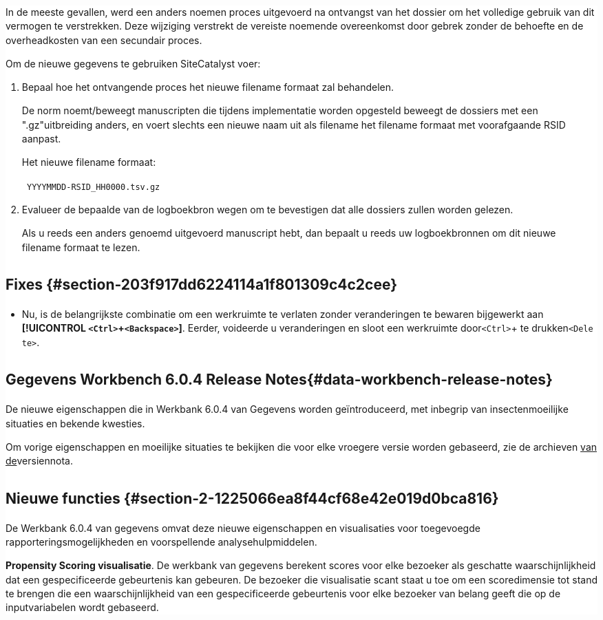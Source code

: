 In de meeste gevallen, werd een anders noemen proces uitgevoerd na ontvangst van het dossier om het volledige gebruik van dit vermogen te verstrekken. Deze wijziging verstrekt de vereiste noemende overeenkomst door gebrek zonder de behoefte en de overheadkosten van een secundair proces.

Om de nieuwe gegevens te gebruiken SiteCatalyst voer:

1. Bepaal hoe het ontvangende proces het nieuwe filename formaat zal behandelen.

   De norm noemt/beweegt manuscripten die tijdens implementatie worden opgesteld beweegt de dossiers met een &quot;.gz&quot;uitbreiding anders, en voert slechts een nieuwe naam uit als filename het filename formaat met voorafgaande RSID aanpast.

   Het nieuwe filename formaat:

   ```
    YYYYMMDD-RSID_HH0000.tsv.gz
   ```

1. Evalueer de bepaalde van de logboekbron wegen om te bevestigen dat alle dossiers zullen worden gelezen.

   Als u reeds een anders genoemd uitgevoerd manuscript hebt, dan bepaalt u reeds uw logboekbronnen om dit nieuwe filename formaat te lezen.

## Fixes {#section-203f917dd6224114a1f801309c4c2cee}

* Nu, is de belangrijkste combinatie om een werkruimte te verlaten zonder veranderingen te bewaren bijgewerkt aan **[!UICONTROL `<Ctrl>`+`<Backspace>`]**. Eerder, voideerde u veranderingen en sloot een werkruimte door`<Ctrl>`+ te drukken`<Delete>`.

## Gegevens Workbench 6.0.4 Release Notes{#data-workbench-release-notes}

De nieuwe eigenschappen die in Werkbank 6.0.4 van Gegevens worden geïntroduceerd, met inbegrip van insectenmoeilijke situaties en bekende kwesties.

Om vorige eigenschappen en moeilijke situaties te bekijken die voor elke vroegere versie worden gebaseerd, zie de archieven [van de](https://docs.adobe.com/content/help/en/data-workbench/using/release-notes/release-notes.html)versiennota.

## Nieuwe functies {#section-2-1225066ea8f44cf68e42e019d0bca816}

De Werkbank 6.0.4 van gegevens omvat deze nieuwe eigenschappen en visualisaties voor toegevoegde rapporteringsmogelijkheden en voorspellende analysehulpmiddelen.

**Propensity Scoring visualisatie**. De werkbank van gegevens berekent scores voor elke bezoeker als geschatte waarschijnlijkheid dat een gespecificeerde gebeurtenis kan gebeuren. De bezoeker die visualisatie scant staat u toe om een scoredimensie tot stand te brengen die een waarschijnlijkheid van een gespecificeerde gebeurtenis voor elke bezoeker van belang geeft die op de inputvariabelen wordt gebaseerd.
